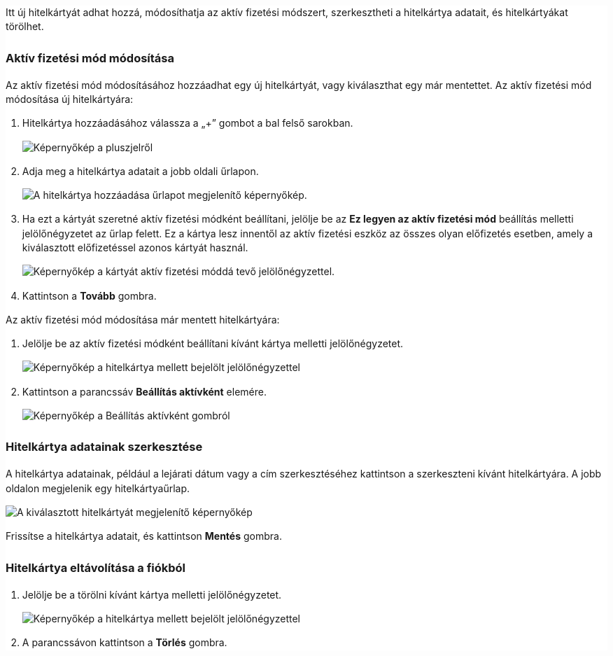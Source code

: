 Itt új hitelkártyát adhat hozzá, módosíthatja az aktív fizetési módszert, szerkesztheti a hitelkártya adatait, és hitelkártyákat törölhet.

### <a name="change-active-payment-method"></a>Aktív fizetési mód módosítása

Az aktív fizetési mód módosításához hozzáadhat egy új hitelkártyát, vagy kiválaszthat egy már mentettet. Az aktív fizetési mód módosítása új hitelkártyára:

1. Hitelkártya hozzáadásához válassza a „+” gombot a bal felső sarokban.

    ![Képernyőkép a pluszjelről](./media/account-admin-tasks/subscription-payment-methods-plus.png)

1. Adja meg a hitelkártya adatait a jobb oldali űrlapon.

    ![A hitelkártya hozzáadása űrlapot megjelenítő képernyőkép.](./media/account-admin-tasks/subscription-add-payment-method-x.png)

1. Ha ezt a kártyát szeretné aktív fizetési módként beállítani, jelölje be az **Ez legyen az aktív fizetési mód** beállítás melletti jelölőnégyzetet az űrlap felett. Ez a kártya lesz innentől az aktív fizetési eszköz az összes olyan előfizetés esetben, amely a kiválasztott előfizetéssel azonos kártyát használ.

    ![Képernyőkép a kártyát aktív fizetési móddá tevő jelölőnégyzettel.](./media/account-admin-tasks/subscription-make-active-payment-method-x.png)

1. Kattintson a **Tovább** gombra.

Az aktív fizetési mód módosítása már mentett hitelkártyára:

1. Jelölje be az aktív fizetési módként beállítani kívánt kártya melletti jelölőnégyzetet.

    ![Képernyőkép a hitelkártya mellett bejelölt jelölőnégyzettel](./media/account-admin-tasks/subscription-checked-payment-method-x.png)

1. Kattintson a parancssáv **Beállítás aktívként** elemére.

    ![Képernyőkép a Beállítás aktívként gombról](./media/account-admin-tasks/subscription-checked-payment-method-set-active.png)

### <a name="edit-credit-card-details"></a>Hitelkártya adatainak szerkesztése

A hitelkártya adatainak, például a lejárati dátum vagy a cím szerkesztéséhez kattintson a szerkeszteni kívánt hitelkártyára. A jobb oldalon megjelenik egy hitelkártyaűrlap.

![A kiválasztott hitelkártyát megjelenítő képernyőkép](./media/account-admin-tasks/subscription-edit-payment-method-x.png)

Frissítse a hitelkártya adatait, és kattintson **Mentés** gombra.

### <a name="remove-a-credit-card-from-the-account"></a>Hitelkártya eltávolítása a fiókból

1. Jelölje be a törölni kívánt kártya melletti jelölőnégyzetet.

    ![Képernyőkép a hitelkártya mellett bejelölt jelölőnégyzettel](./media/account-admin-tasks/subscription-checked-payment-method-x.png)

1. A parancssávon kattintson a **Törlés** gombra.
